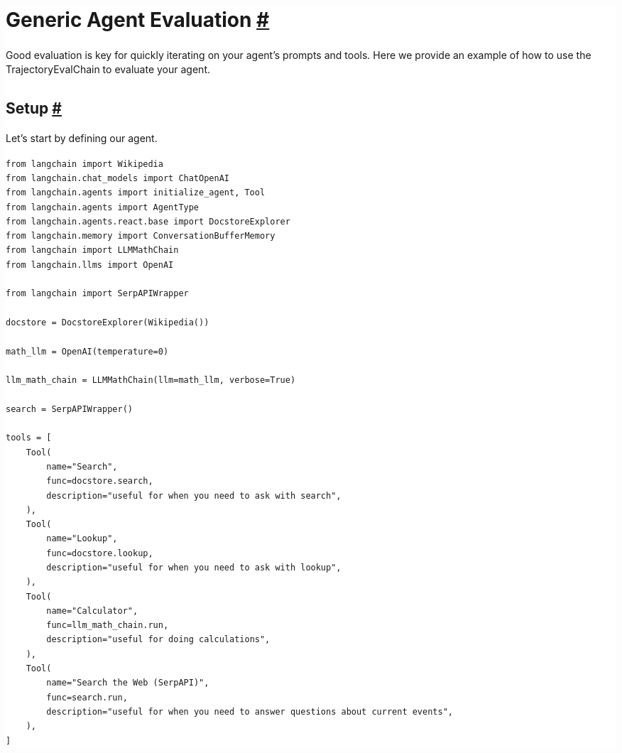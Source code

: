 


 Generic Agent Evaluation
 [#](#generic-agent-evaluation "Permalink to this headline")
=======================================================================================



 Good evaluation is key for quickly iterating on your agent’s prompts and tools. Here we provide an example of how to use the TrajectoryEvalChain to evaluate your agent.
 




 Setup
 [#](#setup "Permalink to this headline")
-------------------------------------------------



 Let’s start by defining our agent.
 







```
from langchain import Wikipedia
from langchain.chat_models import ChatOpenAI
from langchain.agents import initialize_agent, Tool
from langchain.agents import AgentType
from langchain.agents.react.base import DocstoreExplorer
from langchain.memory import ConversationBufferMemory
from langchain import LLMMathChain
from langchain.llms import OpenAI

from langchain import SerpAPIWrapper

docstore = DocstoreExplorer(Wikipedia())

math_llm = OpenAI(temperature=0)

llm_math_chain = LLMMathChain(llm=math_llm, verbose=True)

search = SerpAPIWrapper()

tools = [
    Tool(
        name="Search",
        func=docstore.search,
        description="useful for when you need to ask with search",
    ),
    Tool(
        name="Lookup",
        func=docstore.lookup,
        description="useful for when you need to ask with lookup",
    ),
    Tool(
        name="Calculator",
        func=llm_math_chain.run,
        description="useful for doing calculations",
    ),
    Tool(
        name="Search the Web (SerpAPI)",
        func=search.run,
        description="useful for when you need to answer questions about current events",
    ),
]
```